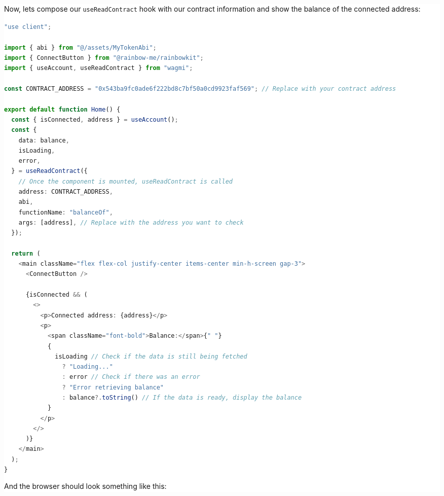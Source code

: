 
  Now, lets compose our `useReadContract` hook with our contract information and show the balance of the connected address:

  ```ts
  "use client";

  import { abi } from "@/assets/MyTokenAbi";
  import { ConnectButton } from "@rainbow-me/rainbowkit";
  import { useAccount, useReadContract } from "wagmi";

  const CONTRACT_ADDRESS = "0x543ba9fc0ade6f222bd8c7bf50a0cd9923faf569"; // Replace with your contract address

  export default function Home() {
    const { isConnected, address } = useAccount();
    const {
      data: balance,
      isLoading,
      error,
    } = useReadContract({
      // Once the component is mounted, useReadContract is called
      address: CONTRACT_ADDRESS,
      abi,
      functionName: "balanceOf",
      args: [address], // Replace with the address you want to check
    });

    return (
      <main className="flex flex-col justify-center items-center min-h-screen gap-3">
        <ConnectButton />

        {isConnected && (
          <>
            <p>Connected address: {address}</p>
            <p>
              <span className="font-bold">Balance:</span>{" "}
              {
                isLoading // Check if the data is still being fetched
                  ? "Loading..."
                  : error // Check if there was an error
                  ? "Error retrieving balance"
                  : balance?.toString() // If the data is ready, display the balance
              }
            </p>
          </>
        )}
      </main>
    );
  }
  ```

  And the browser should look something like this:
